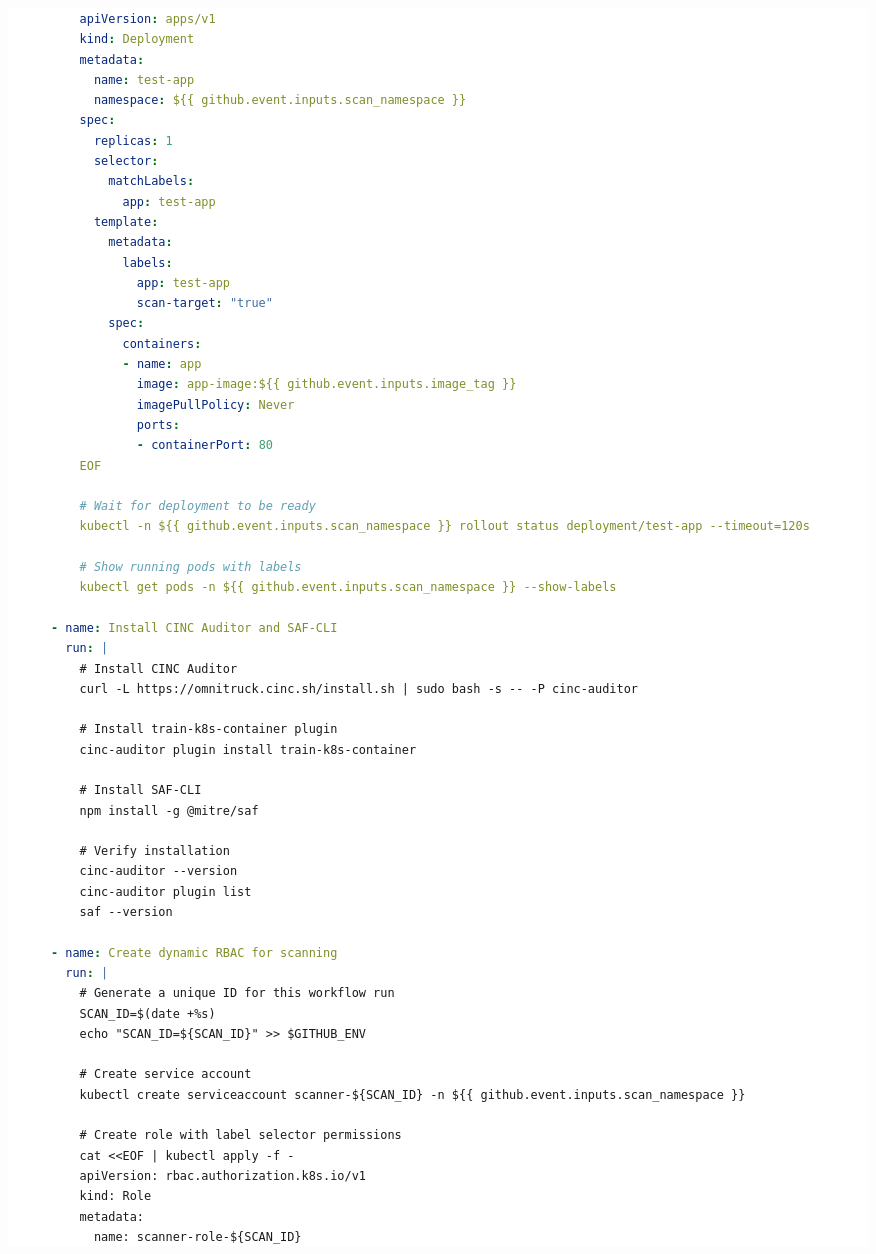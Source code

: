 ```yaml
          apiVersion: apps/v1
          kind: Deployment
          metadata:
            name: test-app
            namespace: ${{ github.event.inputs.scan_namespace }}
          spec:
            replicas: 1
            selector:
              matchLabels:
                app: test-app
            template:
              metadata:
                labels:
                  app: test-app
                  scan-target: "true"
              spec:
                containers:
                - name: app
                  image: app-image:${{ github.event.inputs.image_tag }}
                  imagePullPolicy: Never
                  ports:
                  - containerPort: 80
          EOF
          
          # Wait for deployment to be ready
          kubectl -n ${{ github.event.inputs.scan_namespace }} rollout status deployment/test-app --timeout=120s
          
          # Show running pods with labels
          kubectl get pods -n ${{ github.event.inputs.scan_namespace }} --show-labels
      
      - name: Install CINC Auditor and SAF-CLI
        run: |
          # Install CINC Auditor
          curl -L https://omnitruck.cinc.sh/install.sh | sudo bash -s -- -P cinc-auditor
          
          # Install train-k8s-container plugin
          cinc-auditor plugin install train-k8s-container
          
          # Install SAF-CLI
          npm install -g @mitre/saf
          
          # Verify installation
          cinc-auditor --version
          cinc-auditor plugin list
          saf --version
      
      - name: Create dynamic RBAC for scanning
        run: |
          # Generate a unique ID for this workflow run
          SCAN_ID=$(date +%s)
          echo "SCAN_ID=${SCAN_ID}" >> $GITHUB_ENV
          
          # Create service account
          kubectl create serviceaccount scanner-${SCAN_ID} -n ${{ github.event.inputs.scan_namespace }}
          
          # Create role with label selector permissions
          cat <<EOF | kubectl apply -f -
          apiVersion: rbac.authorization.k8s.io/v1
          kind: Role
          metadata:
            name: scanner-role-${SCAN_ID}
```
